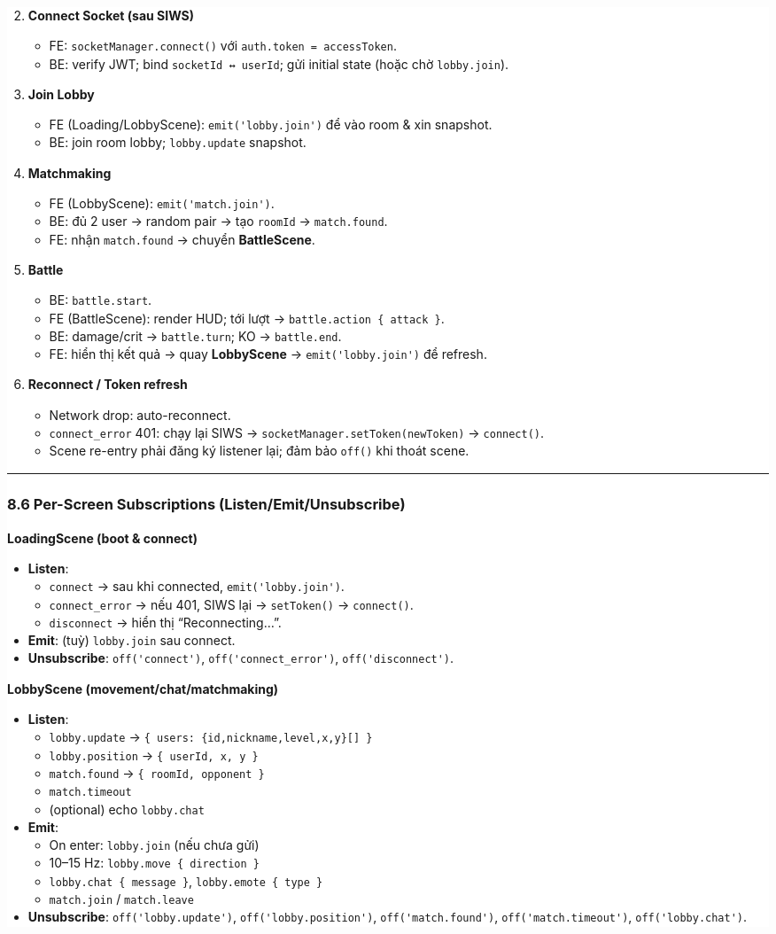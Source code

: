 2. **Connect Socket (sau SIWS)**

   - FE: `socketManager.connect()` với `auth.token = accessToken`.
   - BE: verify JWT; bind `socketId ↔ userId`; gửi initial state (hoặc chờ `lobby.join`).

3. **Join Lobby**

   - FE (Loading/LobbyScene): `emit('lobby.join')` để vào room & xin snapshot.
   - BE: join room lobby; `lobby.update` snapshot.

4. **Matchmaking**

   - FE (LobbyScene): `emit('match.join')`.
   - BE: đủ 2 user → random pair → tạo `roomId` → `match.found`.
   - FE: nhận `match.found` → chuyển **BattleScene**.

5. **Battle**

   - BE: `battle.start`.
   - FE (BattleScene): render HUD; tới lượt → `battle.action { attack }`.
   - BE: damage/crit → `battle.turn`; KO → `battle.end`.
   - FE: hiển thị kết quả → quay **LobbyScene** → `emit('lobby.join')` để refresh.

6. **Reconnect / Token refresh**
   - Network drop: auto-reconnect.
   - `connect_error` 401: chạy lại SIWS → `socketManager.setToken(newToken)` → `connect()`.
   - Scene re-entry phải đăng ký listener lại; đảm bảo `off()` khi thoát scene.

---

### 8.6 Per-Screen Subscriptions (Listen/Emit/Unsubscribe)

**LoadingScene (boot & connect)**

- **Listen**:
  - `connect` → sau khi connected, `emit('lobby.join')`.
  - `connect_error` → nếu 401, SIWS lại → `setToken()` → `connect()`.
  - `disconnect` → hiển thị “Reconnecting…”.
- **Emit**: (tuỳ) `lobby.join` sau connect.
- **Unsubscribe**: `off('connect')`, `off('connect_error')`, `off('disconnect')`.

**LobbyScene (movement/chat/matchmaking)**

- **Listen**:
  - `lobby.update` → `{ users: {id,nickname,level,x,y}[] }`
  - `lobby.position` → `{ userId, x, y }`
  - `match.found` → `{ roomId, opponent }`
  - `match.timeout`
  - (optional) echo `lobby.chat`
- **Emit**:
  - On enter: `lobby.join` (nếu chưa gửi)
  - 10–15 Hz: `lobby.move { direction }`
  - `lobby.chat { message }`, `lobby.emote { type }`
  - `match.join` / `match.leave`
- **Unsubscribe**: `off('lobby.update')`, `off('lobby.position')`, `off('match.found')`, `off('match.timeout')`, `off('lobby.chat')`.
